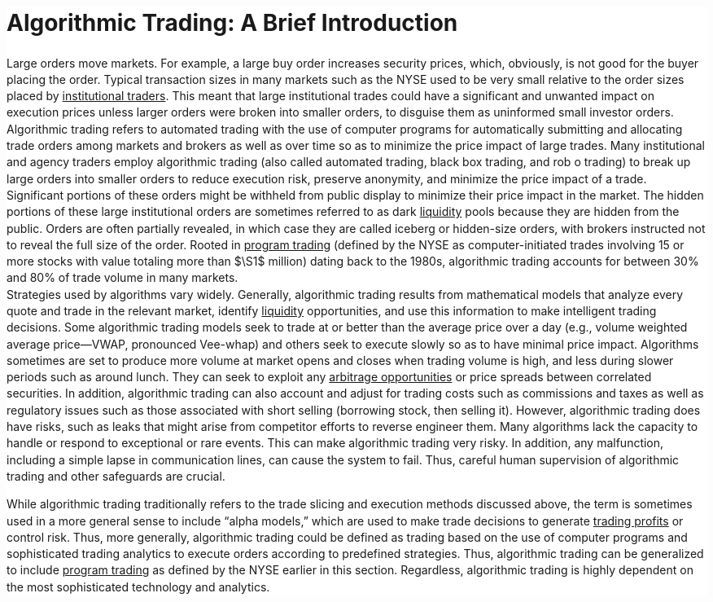 # Algorithmic Trading: A Brief Introduction  

Large orders move markets. For example, a large buy order increases security prices, which, obviously, is not good for the buyer placing the order. Typical transaction sizes in many markets such as the NYSE used to be very small relative to the order sizes placed by [institutional traders](Chapter%204%20Institutional%20Trading.md). This meant that large institutional trades could have a significant and unwanted impact on execution prices unless larger orders were broken into smaller orders, to disguise them as uninformed small investor orders.  Algorithmic trading  refers to automated trading with the use of computer programs for automatically submitting and allocating trade orders among markets and brokers as well as over time so as to minimize the price impact of large trades. Many institutional and agency traders employ algorithmic trading (also called automated trading, black box trading, and rob o trading) to break up large orders into smaller orders to reduce execution risk, preserve anonymity, and minimize the price impact of a trade. Significant portions of these orders might be withheld from public display to minimize their price impact in the market. The hidden portions of these large institutional orders are sometimes referred to as  dark [liquidity](../../Financial%20Markets%20and%20Institutions/III.%20Liquidity%20of%20Assets/Class%205-%20Private%20Information,%20Liquidity,%20and%20Securitization/Class%20Note%2010%20Liquidity%20and%20Class%20Note%2010%20Liquidity%20and%20Liquidity%20Managementliquidity%20management.md) pools  because they are hidden from the public. Orders are often partially revealed, in which case they are called  iceberg  or hidden-size  orders, with brokers instructed not to reveal the full size of the order. Rooted in [program trading](../../Financial%20Engineering/Derivatives/Part%20I%20-%20Forwards%20and%20Futures/Chapter%205%20-%20Index%20Futures.md) (defined by the NYSE as computer-initiated trades involving 15 or more stocks with value totaling more than  $\S1$   million) dating back to the 1980s, algorithmic trading accounts for between  $30\%$   and  $80\%$   of trade volume in many markets.  
Strategies used by algorithms vary widely. Generally, algorithmic trading results from mathematical models that analyze every quote and trade in the relevant market, identify [liquidity](../../Financial%20Markets%20and%20Institutions/III.%20Liquidity%20of%20Assets/Class%205-%20Private%20Information,%20Liquidity,%20and%20Securitization/Class%20Note%2010%20Liquidity%20and%20Class%20Note%2010%20Liquidity%20and%20Liquidity%20Managementliquidity%20management.md) opportunities, and use this information to make intelligent trading decisions. Some algorithmic trading models seek to trade at or better than the average price over a day (e.g., volume weighted average price—VWAP, pronounced Vee-whap) and others seek to execute slowly so as to have minimal price impact. Algorithms sometimes are set to produce more volume at market opens and closes when trading volume is high, and less during slower periods such as around lunch. They can seek to exploit any [arbitrage opportunities](../../Financial%20Markets%20and%20Institutions/III.%20Liquidity%20of%20Assets/Class%208-%20Markets,%20Meltdowns,%20and%20Arbitrage/Class%20Note%2013%20The%20LTCM%20Meltdown.md) or price spreads between correlated securities. In addition, algorithmic trading can also account and adjust for trading costs such as commissions and taxes as well as regulatory issues such as those associated with short selling (borrowing stock, then selling it). However, algorithmic trading does have risks, such as leaks that might arise from competitor efforts to reverse engineer them. Many algorithms lack the capacity to handle or respond to exceptional or rare events. This can make algorithmic trading very risky. In addition, any malfunction, including a simple lapse in communication lines, can cause the system to fail. Thus, careful human supervision of algorithmic trading and other safeguards are crucial.  

While algorithmic trading traditionally refers to the trade slicing and execution methods discussed above, the term is sometimes used in a more general sense to include “alpha models,” which are used to make trade decisions to generate [trading profits](.md) or control risk. Thus, more generally, algorithmic trading could be defined as trading based on the use of computer programs and sophisticated trading analytics to execute orders according to predefined strategies. Thus, algorithmic trading can be generalized to include [program trading](../../Financial%20Engineering/Derivatives/Part%20I%20-%20Forwards%20and%20Futures/Chapter%205%20-%20Index%20Futures.md) as defined by the NYSE earlier in this section. Regardless, algorithmic trading is highly dependent on the most sophisticated technology and analytics.  
